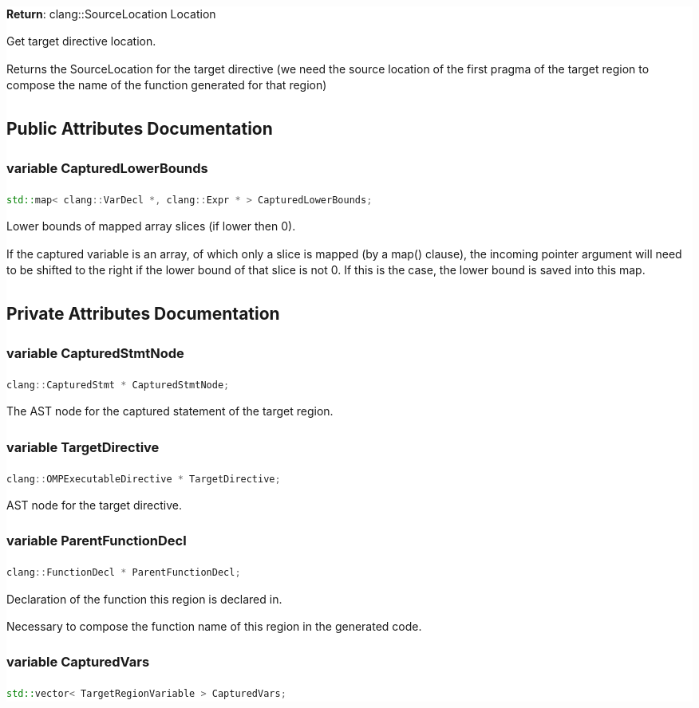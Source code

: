 **Return**: clang::SourceLocation Location 

Get target directive location.

Returns the SourceLocation for the target directive (we need the source location of the first pragma of the target region to compose the name of the function generated for that region)


## Public Attributes Documentation

### variable CapturedLowerBounds

```cpp linenums="1"
std::map< clang::VarDecl *, clang::Expr * > CapturedLowerBounds;
```

Lower bounds of mapped array slices (if lower then 0). 

If the captured variable is an array, of which only a slice is mapped (by a map() clause), the incoming pointer argument will need to be shifted to the right if the lower bound of that slice is not 0. If this is the case, the lower bound is saved into this map. 


## Private Attributes Documentation

### variable CapturedStmtNode

```cpp linenums="1"
clang::CapturedStmt * CapturedStmtNode;
```

The AST node for the captured statement of the target region. 

### variable TargetDirective

```cpp linenums="1"
clang::OMPExecutableDirective * TargetDirective;
```

AST node for the target directive. 

### variable ParentFunctionDecl

```cpp linenums="1"
clang::FunctionDecl * ParentFunctionDecl;
```

Declaration of the function this region is declared in. 

Necessary to compose the function name of this region in the generated code. 


### variable CapturedVars

```cpp linenums="1"
std::vector< TargetRegionVariable > CapturedVars;
```

